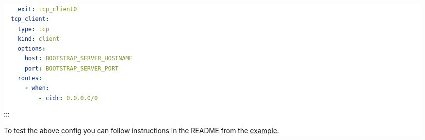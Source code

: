 ```yaml
    exit: tcp_client0
  tcp_client:
    type: tcp
    kind: client
    options:
      host: BOOTSTRAP_SERVER_HOSTNAME
      port: BOOTSTRAP_SERVER_PORT
    routes:
      - when:
          - cidr: 0.0.0.0/0

```

:::

To test the above config you can follow instructions in the README from the [example](https://github.com/aklivity/zilla-examples/blob/main/http.kafka.cache/).
